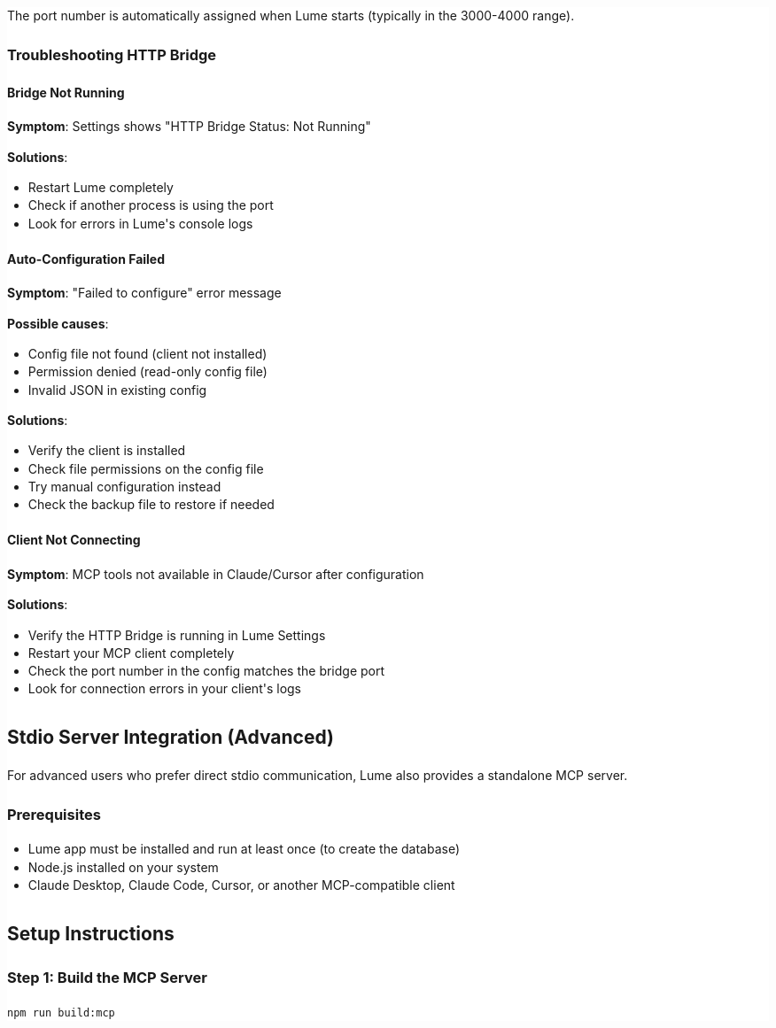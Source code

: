 The port number is automatically assigned when Lume starts (typically in the 3000-4000 range).

### Troubleshooting HTTP Bridge

#### Bridge Not Running

**Symptom**: Settings shows "HTTP Bridge Status: Not Running"

**Solutions**:
- Restart Lume completely
- Check if another process is using the port
- Look for errors in Lume's console logs

#### Auto-Configuration Failed

**Symptom**: "Failed to configure" error message

**Possible causes**:
- Config file not found (client not installed)
- Permission denied (read-only config file)
- Invalid JSON in existing config

**Solutions**:
- Verify the client is installed
- Check file permissions on the config file
- Try manual configuration instead
- Check the backup file to restore if needed

#### Client Not Connecting

**Symptom**: MCP tools not available in Claude/Cursor after configuration

**Solutions**:
- Verify the HTTP Bridge is running in Lume Settings
- Restart your MCP client completely
- Check the port number in the config matches the bridge port
- Look for connection errors in your client's logs

## Stdio Server Integration (Advanced)

For advanced users who prefer direct stdio communication, Lume also provides a standalone MCP server.

### Prerequisites

- Lume app must be installed and run at least once (to create the database)
- Node.js installed on your system
- Claude Desktop, Claude Code, Cursor, or another MCP-compatible client

## Setup Instructions

### Step 1: Build the MCP Server

```bash
npm run build:mcp
```
